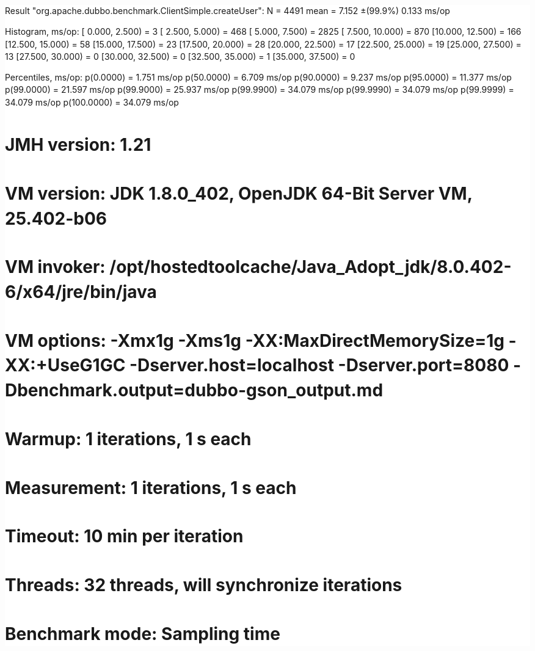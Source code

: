 

Result "org.apache.dubbo.benchmark.ClientSimple.createUser":
  N = 4491
  mean =      7.152 ±(99.9%) 0.133 ms/op

  Histogram, ms/op:
    [ 0.000,  2.500) = 3 
    [ 2.500,  5.000) = 468 
    [ 5.000,  7.500) = 2825 
    [ 7.500, 10.000) = 870 
    [10.000, 12.500) = 166 
    [12.500, 15.000) = 58 
    [15.000, 17.500) = 23 
    [17.500, 20.000) = 28 
    [20.000, 22.500) = 17 
    [22.500, 25.000) = 19 
    [25.000, 27.500) = 13 
    [27.500, 30.000) = 0 
    [30.000, 32.500) = 0 
    [32.500, 35.000) = 1 
    [35.000, 37.500) = 0 

  Percentiles, ms/op:
      p(0.0000) =      1.751 ms/op
     p(50.0000) =      6.709 ms/op
     p(90.0000) =      9.237 ms/op
     p(95.0000) =     11.377 ms/op
     p(99.0000) =     21.597 ms/op
     p(99.9000) =     25.937 ms/op
     p(99.9900) =     34.079 ms/op
     p(99.9990) =     34.079 ms/op
     p(99.9999) =     34.079 ms/op
    p(100.0000) =     34.079 ms/op


# JMH version: 1.21
# VM version: JDK 1.8.0_402, OpenJDK 64-Bit Server VM, 25.402-b06
# VM invoker: /opt/hostedtoolcache/Java_Adopt_jdk/8.0.402-6/x64/jre/bin/java
# VM options: -Xmx1g -Xms1g -XX:MaxDirectMemorySize=1g -XX:+UseG1GC -Dserver.host=localhost -Dserver.port=8080 -Dbenchmark.output=dubbo-gson_output.md
# Warmup: 1 iterations, 1 s each
# Measurement: 1 iterations, 1 s each
# Timeout: 10 min per iteration
# Threads: 32 threads, will synchronize iterations
# Benchmark mode: Sampling time